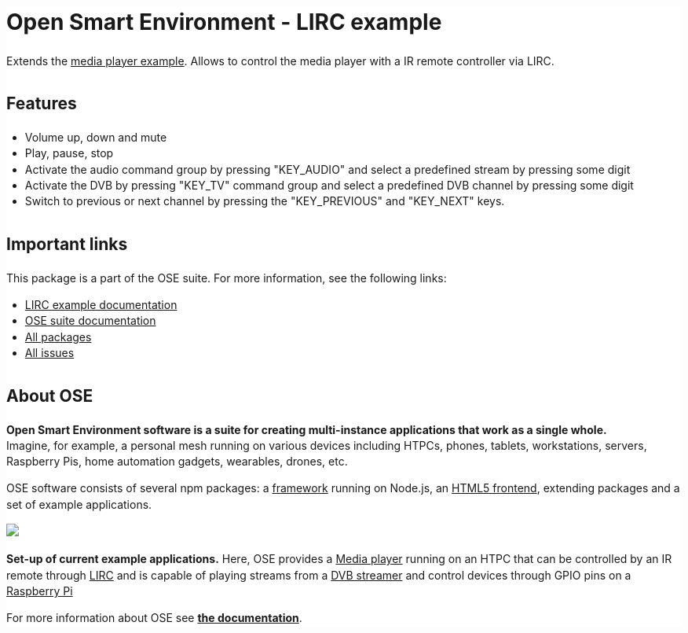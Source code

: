# Open Smart Environment - LIRC example
Extends the [media player example](http://opensmartenvironment.github.io/doc/#mediaplayerexample). Allows to control
the media player with a IR remote controller via LIRC.

## Features
- Volume up, down and mute
- Play, pause, stop
- Activate the audio command group by pressing "KEY_AUDIO" and
  select a predefined stream by pressing some digit
- Activate the DVB by pressing "KEY_TV" command group and select a
  predefined DVB channel by pressing some digit
- Switch to previous or next channel by pressing the "KEY_PREVIOUS"
  and "KEY_NEXT" keys.

## Important links
This package is a part of the OSE suite. For more information, see the following links:
- [LIRC example documentation](http://opensmartenvironment.github.io/doc/#example-lirc)
- [OSE suite documentation](http://opensmartenvironment.github.io/doc/)
- [All packages](https://github.com/opensmartenvironment/)
- [All issues](https://github.com/issues?utf8=%E2%9C%93&q=is%3Aopen+is%3Aissue+user%3AOpenSmartEnvironment+)

## About OSE
<b>Open Smart Environment software is a suite for creating
multi-instance applications that work as a single whole.</b><br>
Imagine, for example, a personal mesh running on various devices
including HTPCs, phones, tablets, workstations, servers, Raspberry
Pis, home automation gadgets, wearables, drones, etc.

OSE software consists of several npm packages: a [framework](http://opensmartenvironment.github.io/doc/#framework) running
on Node.js, an [HTML5 frontend](http://opensmartenvironment.github.io/doc/#html5frontend), extending
packages and a set of example applications.

<a href="http://opensmartenvironment.github.io/doc/resource/ose.svg"><img width=100% src="http://opensmartenvironment.github.io/doc/resource/ose.svg"></a>

**Set-up of current example applications.** Here,
OSE provides a [Media player](http://opensmartenvironment.github.io/doc/#example-player) running on an HTPC
that can be controlled by an IR remote through
[LIRC](http://opensmartenvironment.github.io/doc/#example-lirc) and is capable of playing streams from a
[DVB streamer](http://opensmartenvironment.github.io/doc/#example-dvb) and control devices through GPIO
pins on a [Raspberry Pi](http://opensmartenvironment.github.io/doc/#example-rpi)

For more information about OSE see **[the documentation](http://opensmartenvironment.github.io/doc/)**.

